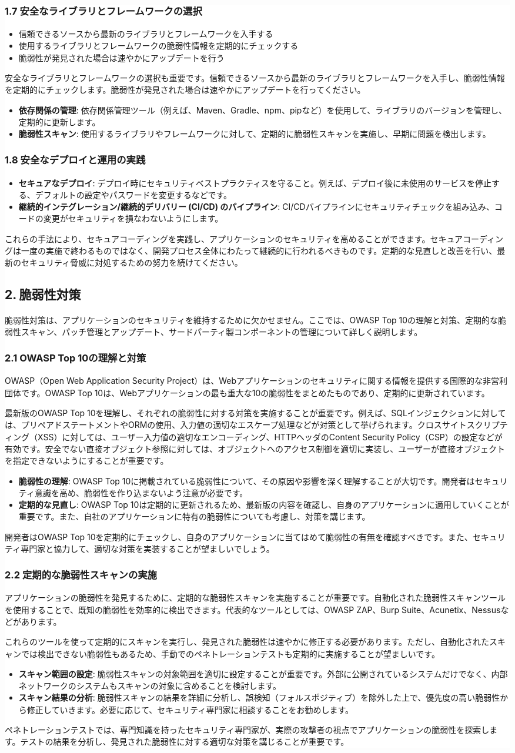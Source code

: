 ### 1.7 安全なライブラリとフレームワークの選択
- 信頼できるソースから最新のライブラリとフレームワークを入手する
- 使用するライブラリとフレームワークの脆弱性情報を定期的にチェックする
- 脆弱性が発見された場合は速やかにアップデートを行う

安全なライブラリとフレームワークの選択も重要です。信頼できるソースから最新のライブラリとフレームワークを入手し、脆弱性情報を定期的にチェックします。脆弱性が発見された場合は速やかにアップデートを行ってください。

- **依存関係の管理**: 依存関係管理ツール（例えば、Maven、Gradle、npm、pipなど）を使用して、ライブラリのバージョンを管理し、定期的に更新します。
- **脆弱性スキャン**: 使用するライブラリやフレームワークに対して、定期的に脆弱性スキャンを実施し、早期に問題を検出します。

### 1.8 安全なデプロイと運用の実践
- **セキュアなデプロイ**: デプロイ時にセキュリティベストプラクティスを守ること。例えば、デプロイ後に未使用のサービスを停止する、デフォルトの設定やパスワードを変更するなどです。
- **継続的インテグレーション/継続的デリバリー (CI/CD) のパイプライン**: CI/CDパイプラインにセキュリティチェックを組み込み、コードの変更がセキュリティを損なわないようにします。

これらの手法により、セキュアコーディングを実践し、アプリケーションのセキュリティを高めることができます。セキュアコーディングは一度の実施で終わるものではなく、開発プロセス全体にわたって継続的に行われるべきものです。定期的な見直しと改善を行い、最新のセキュリティ脅威に対処するための努力を続けてください。


## 2. 脆弱性対策

脆弱性対策は、アプリケーションのセキュリティを維持するために欠かせません。ここでは、OWASP Top 10の理解と対策、定期的な脆弱性スキャン、パッチ管理とアップデート、サードパーティ製コンポーネントの管理について詳しく説明します。

### 2.1 OWASP Top 10の理解と対策

OWASP（Open Web Application Security Project）は、Webアプリケーションのセキュリティに関する情報を提供する国際的な非営利団体です。OWASP Top 10は、Webアプリケーションの最も重大な10の脆弱性をまとめたものであり、定期的に更新されています。

最新版のOWASP Top 10を理解し、それぞれの脆弱性に対する対策を実施することが重要です。例えば、SQLインジェクションに対しては、プリペアドステートメントやORMの使用、入力値の適切なエスケープ処理などが対策として挙げられます。クロスサイトスクリプティング（XSS）に対しては、ユーザー入力値の適切なエンコーディング、HTTPヘッダのContent Security Policy（CSP）の設定などが有効です。安全でない直接オブジェクト参照に対しては、オブジェクトへのアクセス制御を適切に実装し、ユーザーが直接オブジェクトを指定できないようにすることが重要です。

- **脆弱性の理解**: OWASP Top 10に掲載されている脆弱性について、その原因や影響を深く理解することが大切です。開発者はセキュリティ意識を高め、脆弱性を作り込まないよう注意が必要です。
- **定期的な見直し**: OWASP Top 10は定期的に更新されるため、最新版の内容を確認し、自身のアプリケーションに適用していくことが重要です。また、自社のアプリケーションに特有の脆弱性についても考慮し、対策を講じます。

開発者はOWASP Top 10を定期的にチェックし、自身のアプリケーションに当てはめて脆弱性の有無を確認すべきです。また、セキュリティ専門家と協力して、適切な対策を実装することが望ましいでしょう。

### 2.2 定期的な脆弱性スキャンの実施

アプリケーションの脆弱性を発見するために、定期的な脆弱性スキャンを実施することが重要です。自動化された脆弱性スキャンツールを使用することで、既知の脆弱性を効率的に検出できます。代表的なツールとしては、OWASP ZAP、Burp Suite、Acunetix、Nessusなどがあります。

これらのツールを使って定期的にスキャンを実行し、発見された脆弱性は速やかに修正する必要があります。ただし、自動化されたスキャンでは検出できない脆弱性もあるため、手動でのペネトレーションテストも定期的に実施することが望ましいです。

- **スキャン範囲の設定**: 脆弱性スキャンの対象範囲を適切に設定することが重要です。外部に公開されているシステムだけでなく、内部ネットワークのシステムもスキャンの対象に含めることを検討します。
- **スキャン結果の分析**: 脆弱性スキャンの結果を詳細に分析し、誤検知（フォルスポジティブ）を除外した上で、優先度の高い脆弱性から修正していきます。必要に応じて、セキュリティ専門家に相談することをお勧めします。

ペネトレーションテストでは、専門知識を持ったセキュリティ専門家が、実際の攻撃者の視点でアプリケーションの脆弱性を探索します。テストの結果を分析し、発見された脆弱性に対する適切な対策を講じることが重要です。
